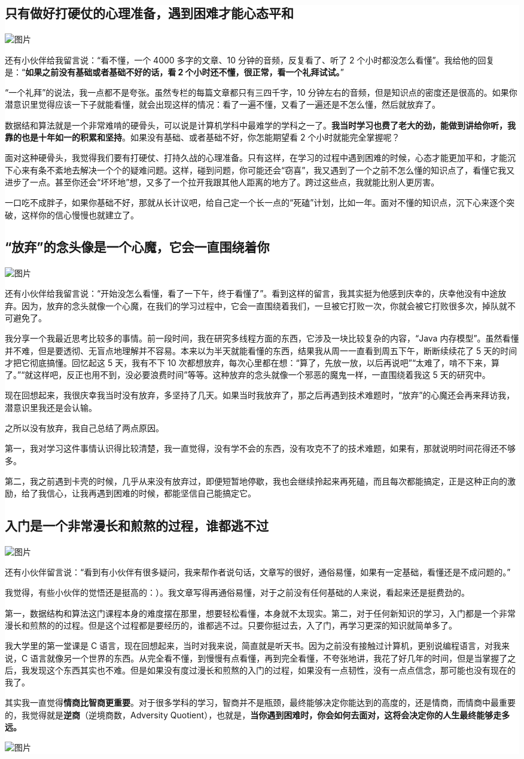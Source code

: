 ## 只有做好打硬仗的心理准备，遇到困难才能心态平和

![图片](https://static001.geekbang.org/resource/image/d3/42/d3c715012b855aaca2b186b5cf862642.jpg)

还有小伙伴给我留言说：“看不懂，一个 4000 多字的文章、10 分钟的音频，反复看了、听了 2 个小时都没怎么看懂”。我给他的回复是：“<strong>如果之前没有基础或者基础不好的话，看 2 个小时还不懂，很正常，看一个礼拜试试。</strong>”

“一个礼拜”的说法，我一点都不是夸张。虽然专栏的每篇文章都只有三四千字，10 分钟左右的音频，但是知识点的密度还是很高的。如果你潜意识里觉得应该一下子就能看懂，就会出现这样的情况：看了一遍不懂，又看了一遍还是不怎么懂，然后就放弃了。

数据结和算法就是一个非常难啃的硬骨头，可以说是计算机学科中最难学的学科之一了。<strong>我当时学习也费了老大的劲，能做到讲给你听，我靠的也是十年如一的积累和坚持</strong>。如果没有基础、或者基础不好，你怎能期望看 2 个小时就能完全掌握呢？

面对这种硬骨头，我觉得我们要有打硬仗、打持久战的心理准备。只有这样，在学习的过程中遇到困难的时候，心态才能更加平和，才能沉下心来有条不紊地去解决一个个的疑难问题。这样，碰到问题，你可能还会“窃喜”，我又遇到了一个之前不怎么懂的知识点了，看懂它我又进步了一点。甚至你还会“坏坏地”想，又多了一个拉开我跟其他人距离的地方了。跨过这些点，我就能比别人更厉害。

一口吃不成胖子，如果你基础不好，那就从长计议吧，给自己定一个长一点的“死磕”计划，比如一年。面对不懂的知识点，沉下心来逐个突破，这样你的信心慢慢也就建立了。

## “放弃”的念头像是一个心魔，它会一直围绕着你

![图片](https://static001.geekbang.org/resource/image/61/f4/6118ba4f07e5c1f8f1a7a0a18ba6f7f4.jpg)

还有小伙伴给我留言说：“开始没怎么看懂，看了一下午，终于看懂了”。看到这样的留言，我其实挺为他感到庆幸的，庆幸他没有中途放弃。因为，放弃的念头就像一个心魔，在我们的学习过程中，它会一直围绕着我们，一旦被它打败一次，你就会被它打败很多次，掉队就不可避免了。

我分享一个我最近思考比较多的事情。前一段时间，我在研究多线程方面的东西，它涉及一块比较复杂的内容，“Java 内存模型”。虽然看懂并不难，但是要透彻、无盲点地理解并不容易。本来以为半天就能看懂的东西，结果我从周一一直看到周五下午，断断续续花了 5 天的时间才把它彻底搞懂。回忆起这 5 天，我有不下 10 次都想放弃，每次心里都在想：“算了，先放一放，以后再说吧”“太难了，啃不下来，算了。”“就这样吧，反正也用不到，没必要浪费时间”等等。这种放弃的念头就像一个邪恶的魔鬼一样，一直围绕着我这 5 天的研究中。

现在回想起来，我很庆幸我当时没有放弃，多坚持了几天。如果当时我放弃了，那之后再遇到技术难题时，“放弃”的心魔还会再来拜访我，潜意识里我还是会认输。

之所以没有放弃，我自己总结了两点原因。

第一，我对学习这件事情认识得比较清楚，我一直觉得，没有学不会的东西，没有攻克不了的技术难题，如果有，那就说明时间花得还不够多。

第二，我之前遇到卡壳的时候，几乎从来没有放弃过，即便短暂地停歇，我也会继续拎起来再死磕，而且每次都能搞定，正是这种正向的激励，给了我信心，让我再遇到困难的时候，都能坚信自己能搞定它。

## 入门是一个非常漫长和煎熬的过程，谁都逃不过

![图片](https://static001.geekbang.org/resource/image/c3/67/c3db74036668f2d279e9a4a7b8468167.jpg)

还有小伙伴留言说：“看到有小伙伴有很多疑问，我来帮作者说句话，文章写的很好，通俗易懂，如果有一定基础，看懂还是不成问题的。”

我觉得，有些小伙伴的觉悟还是挺高的：）。我文章写得再通俗易懂，对于之前没有任何基础的人来说，看起来还是挺费劲的。

第一，数据结构和算法这门课程本身的难度摆在那里，想要轻松看懂，本身就不太现实。第二，对于任何新知识的学习，入门都是一个非常漫长和煎熬的的过程。但是这个过程都是要经历的，谁都逃不过。只要你挺过去，入了门，再学习更深的知识就简单多了。

我大学里的第一堂课是 C 语言，现在回想起来，当时对我来说，简直就是听天书。因为之前没有接触过计算机，更别说编程语言，对我来说，C 语言就像另一个世界的东西。从完全看不懂，到慢慢有点看懂，再到完全看懂，不夸张地讲，我花了好几年的时间，但是当掌握了之后，我发现这个东西其实也不难。但是如果没有度过漫长和煎熬的入门的过程，如果没有一点韧性，没有一点点信念，那可能也没有现在的我了。

其实我一直觉得<strong>情商比智商更重要</strong>。对于很多学科的学习，智商并不是瓶颈，最终能够决定你能达到的高度的，还是情商，而情商中最重要的，我觉得就是<strong>逆商</strong>（逆境商数，Adversity Quotient），也就是，<strong>当你遇到困难时，你会如何去面对，这将会决定你的人生最终能够走多远。</strong>

![图片](https://static001.geekbang.org/resource/image/56/c2/56db1ff64199a020ef376187f75304c2.jpg)
